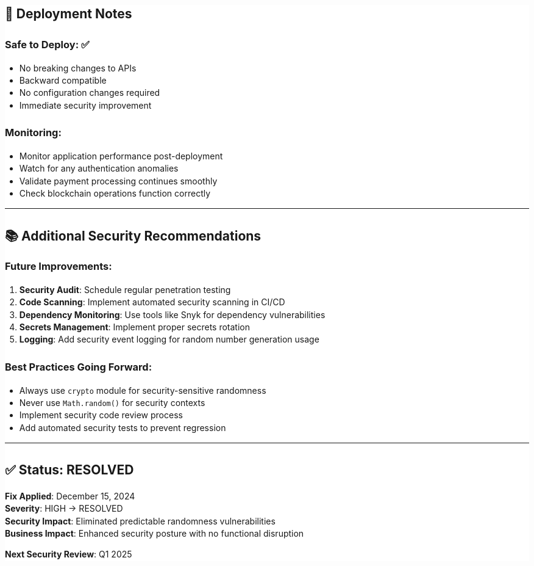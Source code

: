 
## 🚀 **Deployment Notes**

### **Safe to Deploy**: ✅
- No breaking changes to APIs
- Backward compatible
- No configuration changes required
- Immediate security improvement

### **Monitoring**:
- Monitor application performance post-deployment
- Watch for any authentication anomalies
- Validate payment processing continues smoothly
- Check blockchain operations function correctly

---

## 📚 **Additional Security Recommendations**

### **Future Improvements**:
1. **Security Audit**: Schedule regular penetration testing
2. **Code Scanning**: Implement automated security scanning in CI/CD
3. **Dependency Monitoring**: Use tools like Snyk for dependency vulnerabilities
4. **Secrets Management**: Implement proper secrets rotation
5. **Logging**: Add security event logging for random number generation usage

### **Best Practices Going Forward**:
- Always use `crypto` module for security-sensitive randomness
- Never use `Math.random()` for security contexts
- Implement security code review process
- Add automated security tests to prevent regression

---

## ✅ **Status: RESOLVED**

**Fix Applied**: December 15, 2024  
**Severity**: HIGH → RESOLVED  
**Security Impact**: Eliminated predictable randomness vulnerabilities  
**Business Impact**: Enhanced security posture with no functional disruption

**Next Security Review**: Q1 2025